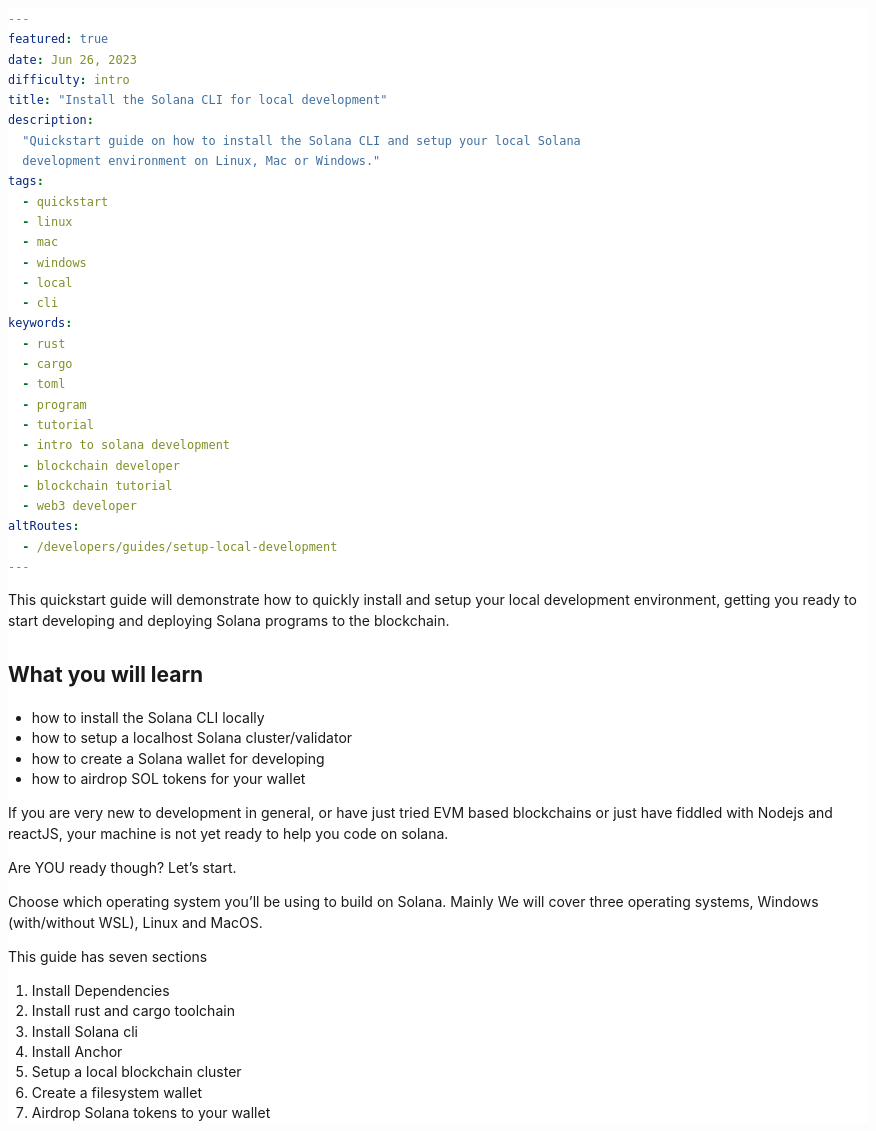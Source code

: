 ```yaml
---
featured: true
date: Jun 26, 2023
difficulty: intro
title: "Install the Solana CLI for local development"
description:
  "Quickstart guide on how to install the Solana CLI and setup your local Solana
  development environment on Linux, Mac or Windows."
tags:
  - quickstart
  - linux
  - mac
  - windows
  - local
  - cli
keywords:
  - rust
  - cargo
  - toml
  - program
  - tutorial
  - intro to solana development
  - blockchain developer
  - blockchain tutorial
  - web3 developer
altRoutes:
  - /developers/guides/setup-local-development
---
```


This quickstart guide will demonstrate how to quickly install and setup your
local development environment, getting you ready to start developing and
deploying Solana programs to the blockchain.

## What you will learn

- how to install the Solana CLI locally
- how to setup a localhost Solana cluster/validator
- how to create a Solana wallet for developing
- how to airdrop SOL tokens for your wallet

If you are very new to development in general, or have just tried EVM based blockchains or just have fiddled with Nodejs and reactJS, your machine is not yet ready to help you code on solana.

Are YOU ready though? Let’s start.

Choose which operating system you’ll be using to build on Solana.
Mainly We will cover three operating systems, Windows (with/without WSL), Linux and MacOS.

This guide has seven sections

1. Install Dependencies
2. Install rust and cargo toolchain
3. Install Solana cli 
4. Install Anchor
5. Setup a local blockchain cluster
6. Create a filesystem wallet
7. Airdrop Solana tokens to your wallet
